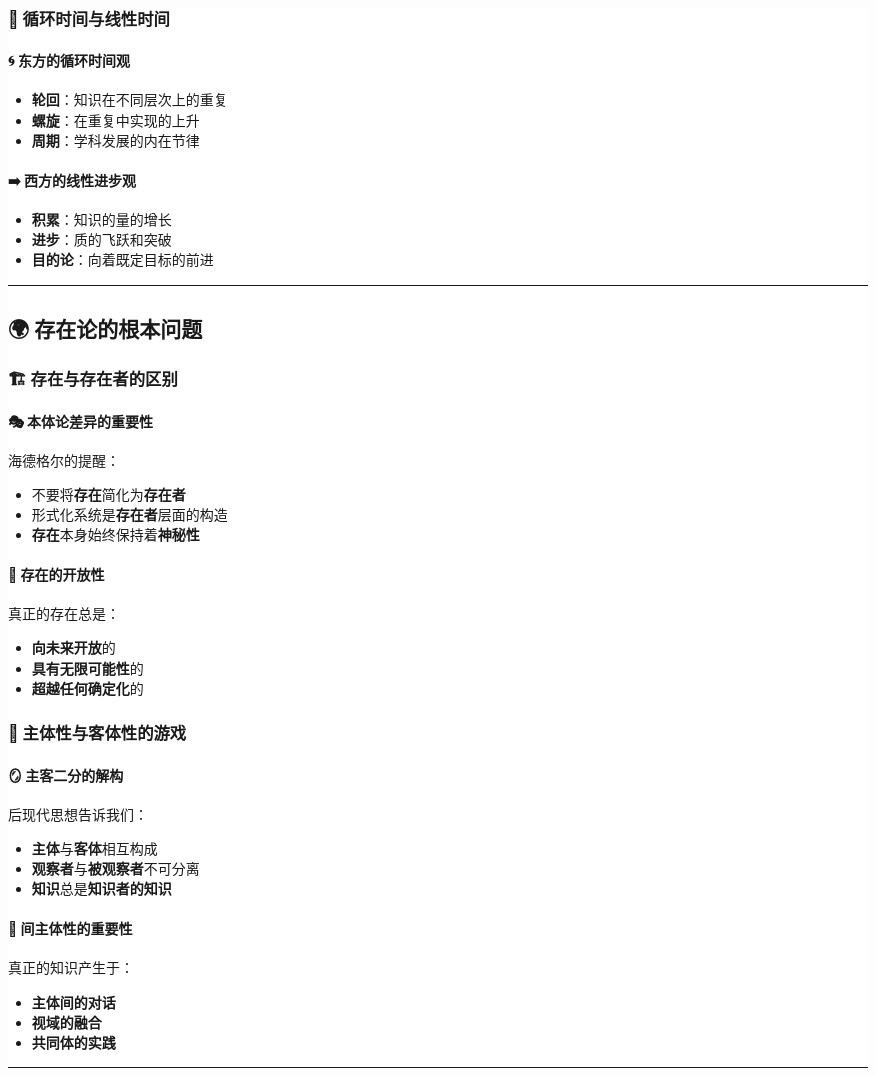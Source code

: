 ### 🔄 循环时间与线性时间

#### 🌀 东方的循环时间观

- **轮回**：知识在不同层次上的重复
- **螺旋**：在重复中实现的上升
- **周期**：学科发展的内在节律

#### ➡️ 西方的线性进步观

- **积累**：知识的量的增长
- **进步**：质的飞跃和突破
- **目的论**：向着既定目标的前进

---

## 🌍 存在论的根本问题

### 🏗️ 存在与存在者的区别

#### 🎭 本体论差异的重要性

海德格尔的提醒：

- 不要将**存在**简化为**存在者**
- 形式化系统是**存在者**层面的构造
- **存在**本身始终保持着**神秘性**

#### 🌊 存在的开放性

真正的存在总是：

- **向未来开放**的
- **具有无限可能性**的
- **超越任何确定化**的

### 🎪 主体性与客体性的游戏

#### 🪞 主客二分的解构

后现代思想告诉我们：

- **主体**与**客体**相互构成
- **观察者**与**被观察者**不可分离
- **知识**总是**知识者的知识**

#### 🌈 间主体性的重要性

真正的知识产生于：

- **主体间的对话**
- **视域的融合**
- **共同体的实践**

---
